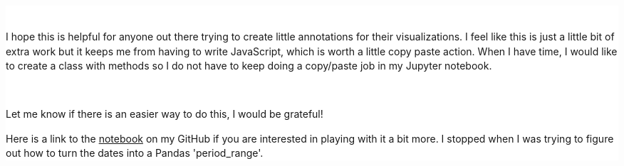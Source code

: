 &nbsp;

I hope this is helpful for anyone out there trying to create little annotations
for their visualizations.  I feel like this is just a little bit of extra work
but it keeps me from having to write JavaScript, which is worth a little copy
paste action.  When I have time, I would like to create a class with methods so
I do not have to keep doing a copy/paste job in my Jupyter notebook.

&nbsp;

Let me know if there is an easier way to do this, I would be grateful!

Here is a link to the
[notebook](https://github.com/robertmitchellv/robertmitchellv.github.io/blob/master/content/notebooks/Five-Kings-Data-Analysis.ipynb) on my GitHub if you are interested in playing
with it a bit more.  I stopped when I was trying to figure out how to turn
the dates into a Pandas 'period_range'.
